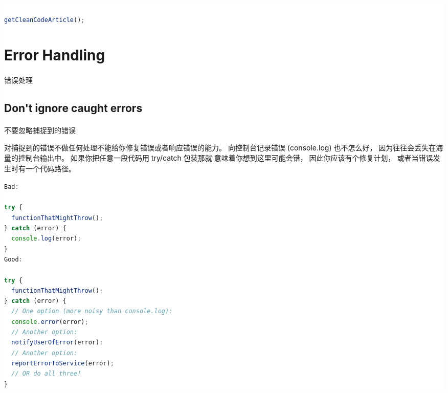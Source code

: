 ```js

getCleanCodeArticle();
```

Error Handling
=====
错误处理

Don't ignore caught errors
------
不要忽略捕捉到的错误

对捕捉到的错误不做任何处理不能给你修复错误或者响应错误的能力。 向控制台记录错误 (console.log) 也不怎么好， 因为往往会丢失在海量的控制台输出中。 如果你把任意一段代码用 try/catch 包装那就 意味着你想到这里可能会错， 因此你应该有个修复计划， 或者当错误发生时有一个代码路径。

```js
Bad:

try {
  functionThatMightThrow();
} catch (error) {
  console.log(error);
}
Good:

try {
  functionThatMightThrow();
} catch (error) {
  // One option (more noisy than console.log):
  console.error(error);
  // Another option:
  notifyUserOfError(error);
  // Another option:
  reportErrorToService(error);
  // OR do all three!
}
```

